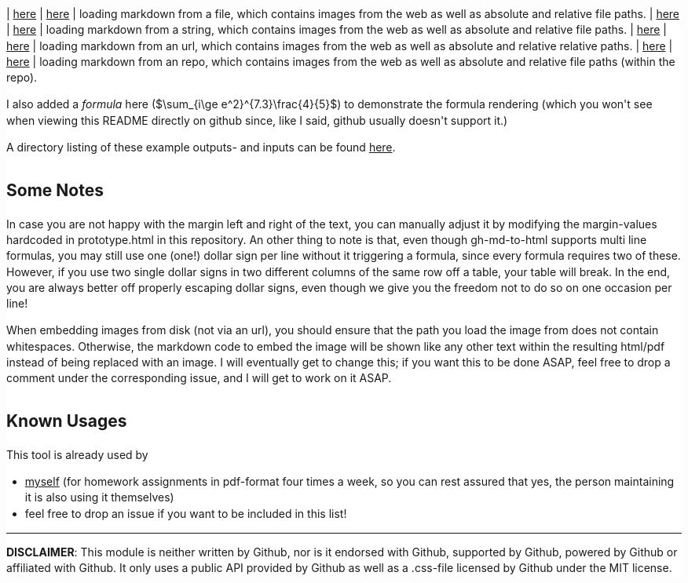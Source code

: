 | [here](https://phseiff.com/github-flavored-markdown-to-html/docs/image_test_from_file.md)      | [here](https://phseiff.com/github-flavored-markdown-to-html/docs/image_test_from_file.html)    | loading markdown from a file, which contains images from the web as well as absolute and relative file paths.
| [here](https://phseiff.com/github-flavored-markdown-to-html/docs/image_test_from_string.md)    | [here](https://phseiff.com/github-flavored-markdown-to-html/docs/image_test_from_string.html)  | loading markdown from a string, which contains images from the web as well as absolute and relative file paths.
| [here](https://phseiff.com/github-flavored-markdown-to-html/docs/image_test_from_web.md)       | [here](https://phseiff.com/github-flavored-markdown-to-html/docs/image_test_from_web.html)     | loading markdown from an url, which contains images from the web as well as absolute and relative relative paths.
| [here](https://phseiff.com/github-flavored-markdown-to-html/docs/image_test_from_repo.md)      | [here](https://phseiff.com/github-flavored-markdown-to-html/docs/image_test_fromrepo.html)     | loading markdown from an repo, which contains images from the web as well as absolute and relative file paths (within the repo).

I also added a $formula$ here ($\sum_{i\ge e^2}^{7.3}\frac{4}{5}$) to demonstrate the formula rendering (which you won't see when viewing this README directly on github since, like I said, github usually doesn't support it.)

A directory listing of these example outputs- and inputs can be found
[here](https://phseiff.com/github-flavored-markdown-to-html/docs).

## Some Notes

In case you are not happy with the margin left and right of the text, you can manually adjust it  by modifying the margin-values hardcoded in prototype.html in this repository.
An other thing to note is that, even though gh-md-to-html supports multi line formulas, you may still use one (one!) dollar sign per line without it triggering a formula, since every
formula requires two of these. However, if you use two single dollar signs in two different columns of the same row off a table, your table will break. In the end, you are always better
off properly escaping dollar signs, even though we give you the freedom not to do so on one occasion per line!

When embedding images from disk (not via an url), you should ensure that the path you load the image from does not
contain whitespaces. Otherwise, the markdown code to embed the image will be shown like any other text within the
resulting html/pdf instead of being replaced with an image. I will eventually get to change this; if you want this to
be done ASAP, feel free to drop a comment under the corresponding issue, and I will get to work on it ASAP.

## Known Usages

This tool is already used by

* [myself](https://github.com/phseiff) (for homework assignments in pdf-format four times a week, so you can rest assured that yes, the person
  maintaining it is also using it themselves)
* feel free to drop an issue if you want to be included in this list!

----

**DISCLAIMER**: This module is neither written by Github, nor is it endorsed with Github,
supported by Github, powered by Github or affiliated with Github. It only uses a public
API provided by Github as well as a .css-file licensed by Github under the MIT license.
